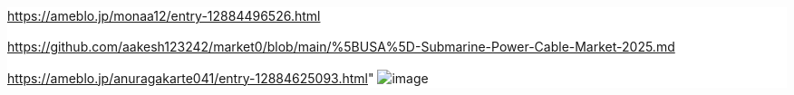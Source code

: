 <a href=https://ameblo.jp/monaa12/entry-12884496526.html>https://ameblo.jp/monaa12/entry-12884496526.html</a>

<a href=https://github.com/aakesh123242/market0/blob/main/%5BUSA%5D-Submarine-Power-Cable-Market-2025.md>https://github.com/aakesh123242/market0/blob/main/%5BUSA%5D-Submarine-Power-Cable-Market-2025.md</a>

<a href=https://ameblo.jp/anuragakarte041/entry-12884625093.html>https://ameblo.jp/anuragakarte041/entry-12884625093.html</a>"
![image](https://github.com/user-attachments/assets/3a9c3764-98fb-4d43-a6ea-1baaf953fa3c)
